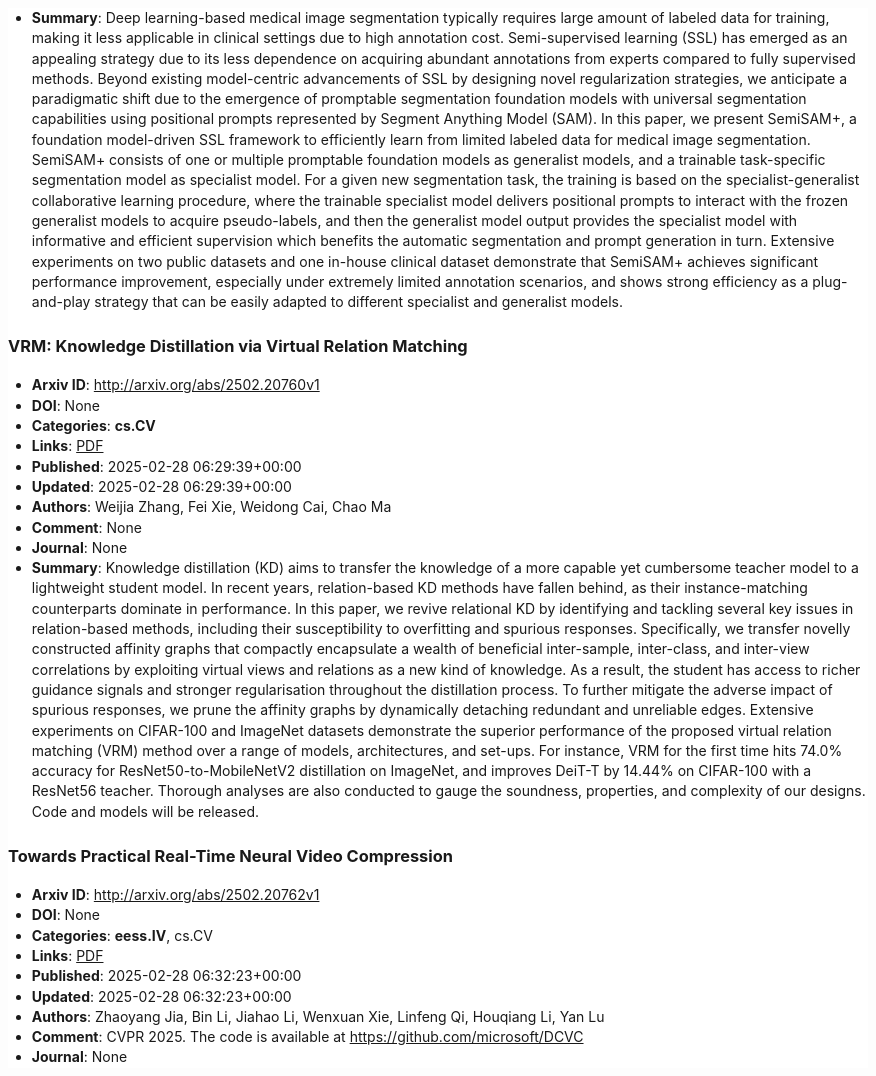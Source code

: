 - **Summary**: Deep learning-based medical image segmentation typically requires large amount of labeled data for training, making it less applicable in clinical settings due to high annotation cost. Semi-supervised learning (SSL) has emerged as an appealing strategy due to its less dependence on acquiring abundant annotations from experts compared to fully supervised methods. Beyond existing model-centric advancements of SSL by designing novel regularization strategies, we anticipate a paradigmatic shift due to the emergence of promptable segmentation foundation models with universal segmentation capabilities using positional prompts represented by Segment Anything Model (SAM). In this paper, we present SemiSAM+, a foundation model-driven SSL framework to efficiently learn from limited labeled data for medical image segmentation. SemiSAM+ consists of one or multiple promptable foundation models as generalist models, and a trainable task-specific segmentation model as specialist model. For a given new segmentation task, the training is based on the specialist-generalist collaborative learning procedure, where the trainable specialist model delivers positional prompts to interact with the frozen generalist models to acquire pseudo-labels, and then the generalist model output provides the specialist model with informative and efficient supervision which benefits the automatic segmentation and prompt generation in turn. Extensive experiments on two public datasets and one in-house clinical dataset demonstrate that SemiSAM+ achieves significant performance improvement, especially under extremely limited annotation scenarios, and shows strong efficiency as a plug-and-play strategy that can be easily adapted to different specialist and generalist models.



### VRM: Knowledge Distillation via Virtual Relation Matching
- **Arxiv ID**: http://arxiv.org/abs/2502.20760v1
- **DOI**: None
- **Categories**: **cs.CV**
- **Links**: [PDF](http://arxiv.org/pdf/2502.20760v1)
- **Published**: 2025-02-28 06:29:39+00:00
- **Updated**: 2025-02-28 06:29:39+00:00
- **Authors**: Weijia Zhang, Fei Xie, Weidong Cai, Chao Ma
- **Comment**: None
- **Journal**: None
- **Summary**: Knowledge distillation (KD) aims to transfer the knowledge of a more capable yet cumbersome teacher model to a lightweight student model. In recent years, relation-based KD methods have fallen behind, as their instance-matching counterparts dominate in performance. In this paper, we revive relational KD by identifying and tackling several key issues in relation-based methods, including their susceptibility to overfitting and spurious responses. Specifically, we transfer novelly constructed affinity graphs that compactly encapsulate a wealth of beneficial inter-sample, inter-class, and inter-view correlations by exploiting virtual views and relations as a new kind of knowledge. As a result, the student has access to richer guidance signals and stronger regularisation throughout the distillation process. To further mitigate the adverse impact of spurious responses, we prune the affinity graphs by dynamically detaching redundant and unreliable edges. Extensive experiments on CIFAR-100 and ImageNet datasets demonstrate the superior performance of the proposed virtual relation matching (VRM) method over a range of models, architectures, and set-ups. For instance, VRM for the first time hits 74.0% accuracy for ResNet50-to-MobileNetV2 distillation on ImageNet, and improves DeiT-T by 14.44% on CIFAR-100 with a ResNet56 teacher. Thorough analyses are also conducted to gauge the soundness, properties, and complexity of our designs. Code and models will be released.



### Towards Practical Real-Time Neural Video Compression
- **Arxiv ID**: http://arxiv.org/abs/2502.20762v1
- **DOI**: None
- **Categories**: **eess.IV**, cs.CV
- **Links**: [PDF](http://arxiv.org/pdf/2502.20762v1)
- **Published**: 2025-02-28 06:32:23+00:00
- **Updated**: 2025-02-28 06:32:23+00:00
- **Authors**: Zhaoyang Jia, Bin Li, Jiahao Li, Wenxuan Xie, Linfeng Qi, Houqiang Li, Yan Lu
- **Comment**: CVPR 2025. The code is available at https://github.com/microsoft/DCVC
- **Journal**: None